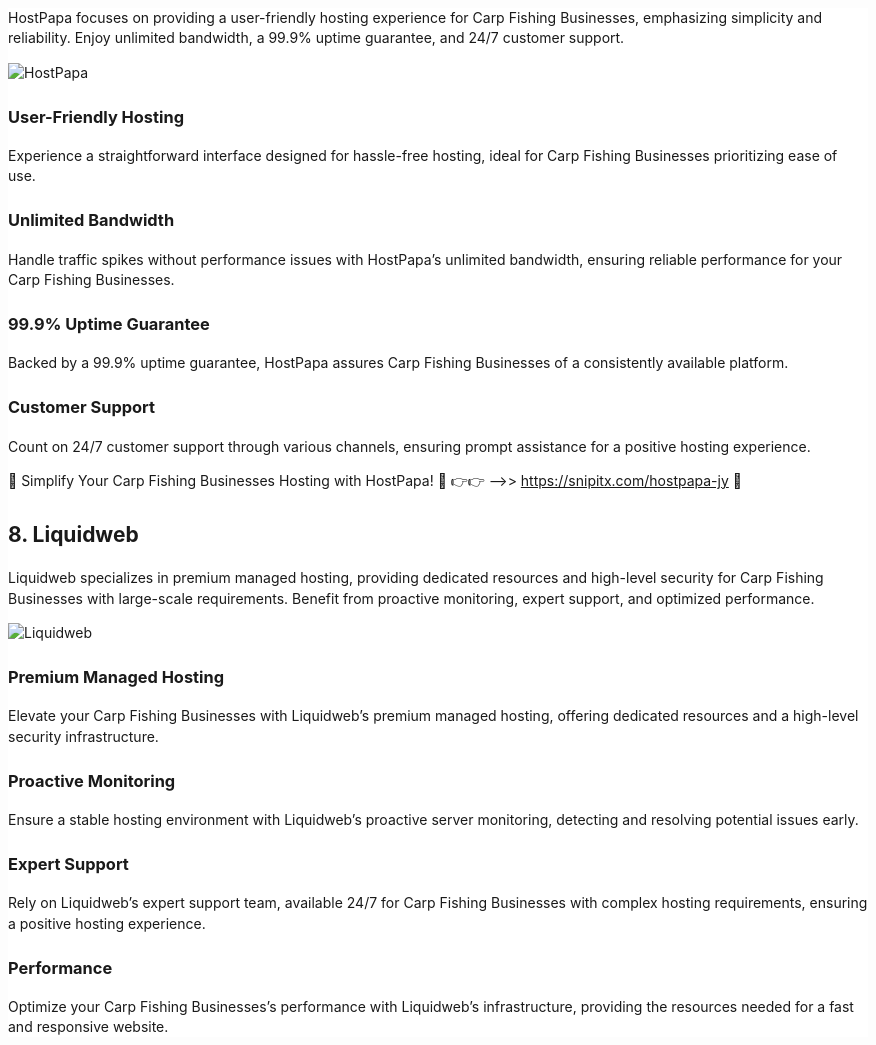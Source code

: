 HostPapa focuses on providing a user-friendly hosting experience for Carp Fishing Businesses, emphasizing simplicity and reliability. Enjoy unlimited bandwidth, a 99.9% uptime guarantee, and 24/7 customer support.

![HostPapa](https://i.imgur.com/ouDTkvl.jpeg "HostPapa Hosting")

### User-Friendly Hosting
Experience a straightforward interface designed for hassle-free hosting, ideal for Carp Fishing Businesses prioritizing ease of use.

### Unlimited Bandwidth
Handle traffic spikes without performance issues with HostPapa’s unlimited bandwidth, ensuring reliable performance for your Carp Fishing Businesses.

### 99.9% Uptime Guarantee
Backed by a 99.9% uptime guarantee, HostPapa assures Carp Fishing Businesses of a consistently available platform.

### Customer Support
Count on 24/7 customer support through various channels, ensuring prompt assistance for a positive hosting experience.

🌈 Simplify Your Carp Fishing Businesses Hosting with HostPapa! 🚀
👉👉 -->> https://snipitx.com/hostpapa-jy 🚀

## 8. Liquidweb

Liquidweb specializes in premium managed hosting, providing dedicated resources and high-level security for Carp Fishing Businesses with large-scale requirements. Benefit from proactive monitoring, expert support, and optimized performance.

![Liquidweb](https://i.imgur.com/4IvT9SC.jpeg "Liquidweb Hosting")

### Premium Managed Hosting
Elevate your Carp Fishing Businesses with Liquidweb’s premium managed hosting, offering dedicated resources and a high-level security infrastructure.

### Proactive Monitoring
Ensure a stable hosting environment with Liquidweb’s proactive server monitoring, detecting and resolving potential issues early.

### Expert Support
Rely on Liquidweb’s expert support team, available 24/7 for Carp Fishing Businesses with complex hosting requirements, ensuring a positive hosting experience.

### Performance
Optimize your Carp Fishing Businesses’s performance with Liquidweb’s infrastructure, providing the resources needed for a fast and responsive website.
